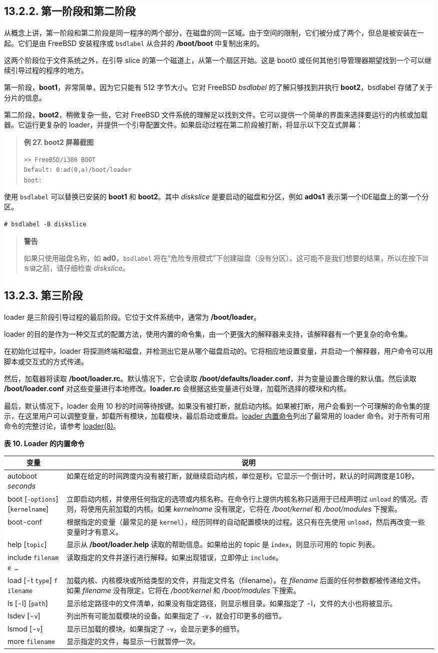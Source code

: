 ## 13.2.2. 第一阶段和第二阶段

从概念上讲，第一阶段和第二阶段是同一程序的两个部分，在磁盘的同一区域。由于空间的限制，它们被分成了两个，但总是被安装在一起。它们是由 FreeBSD 安装程序或 `bsdlabel` 从合并的 **/boot/boot** 中复制出来的。

这两个阶段位于文件系统之外，在引导 slice 的第一个磁道上，从第一个扇区开始。这是 boot0 或任何其他引导管理器期望找到一个可以继续引导过程的程序的地方。

第一阶段，**boot1**，非常简单，因为它只能有 512 字节大小。它对 FreeBSD *bsdlabel* 的了解只够找到并执行 **boot2**，bsdlabel 存储了关于分片的信息。

第二阶段，**boot2**，稍微复杂一些，它对 FreeBSD 文件系统的理解足以找到文件。它可以提供一个简单的界面来选择要运行的内核或加载器。它运行更复杂的 loader，并提供一个引导配置文件。如果启动过程在第二阶段被打断，将显示以下交互式屏幕：

> **例 27. boot2 屏幕截图**  
>
> ```
> >> FreeBSD/i386 BOOT
> Default: 0:ad(0,a)/boot/loader
> boot:
> ```

使用 `bsdlabel` 可以替换已安装的 **boot1** 和 **boot2**。其中 *diskslice* 是要启动的磁盘和分区，例如 **ad0s1** 表示第一个IDE磁盘上的第一个分区。

```
# bsdlabel -B diskslice
```

> **警告**
>   
> 如果只使用磁盘名称，如 **ad0**，`bsdlabel` 将在“危险专用模式”下创建磁盘（没有分区）。这可能不是我们想要的结果，所以在按下`回车键`之前，请仔细检查 *diskslice*。

## 13.2.3. 第三阶段

loader 是三阶段引导过程的最后阶段。它位于文件系统中，通常为 **/boot/loader**。

loader 的目的是作为一种交互式的配置方法，使用内置的命令集，由一个更强大的解释器来支持，该解释器有一个更复杂的命令集。

在初始化过程中，loader 将探测终端和磁盘，并检测出它是从哪个磁盘启动的。它将相应地设置变量，并启动一个解释器，用户命令可以用脚本或交互式的方式传递。

然后，加载器将读取 **/boot/loader.rc**。默认情况下，它会读取 **/boot/defaults/loader.conf**，并为变量设置合理的默认值。然后读取 **/boot/loader.conf** 对这些变量进行本地修改。**loader.rc** 会根据这些变量进行处理，加载所选择的模块和内核。

最后，默认情况下，loader 会用 10 秒的时间等待按键。如果没有被打断，就启动内核。如果被打断，用户会看到一个可理解的命令集的提示，在这里用户可以调整变量，卸载所有模块，加载模块，最后启动或重启。[loader 内置命令](https://docs.freebsd.org/en/books/handbook/boot/#boot-loader-commands)列出了最常用的 loader 命令。对于所有可用命令的完整讨论，请参考 [loader(8)](https://www.freebsd.org/cgi/man.cgi?query=loader&sektion=8&format=html)。

**表 10. Loader 的内置命令**

| 变量 | 说明 |
|---|---|
| autoboot *seconds* | 如果在给定的时间跨度内没有被打断，就继续启动内核，单位是秒。它显示一个倒计时，默认的时间跨度是10秒。|
|boot [`-options`] [`kernelname`] | 立即启动内核，并使用任何指定的选项或内核名称。在命令行上提供内核名称只适用于已经声明过 `unload` 的情况。否则，将使用先前加载的内核。如果 *kernelname* 没有限定，它将在 */boot/kernel* 和 */boot/modules* 下搜索。|
| boot-conf | 根据指定的变量（最常见的是 `kernel`），经历同样的自动配置模块的过程。这只有在先使用 `unload`，然后再改变一些变量时才有意义。|
| help [`topic`] | 显示从 **/boot/loader.help** 读取的帮助信息。如果给出的 topic 是 `index`，则显示可用的 topic 列表。|
| include `filename …` | 读取指定的文件并逐行进行解释。如果出现错误，立即停止 `include`。|
| load [-t `type`] `filename` | 加载内核、内核模块或所给类型的文件，并指定文件名（filename）。在 *filename* 后面的任何参数都被传递给文件。如果 *filename* 没有限定，它将在 */boot/kernel* 和 */boot/modules* 下搜索。|
| ls [-l] [`path`] | 显示给定路径中的文件清单，如果没有指定路径，则显示根目录。如果指定了 -l，文件的大小也将被显示。|
| lsdev [-`v`] | 列出所有可能加载模块的设备。如果指定了 `-v`，就会打印更多的细节。|
| lsmod [-`v`] | 显示已加载的模块。如果指定了 `-v`，会显示更多的细节。|
| more `filename`| 显示指定的文件，每显示一行就暂停一次。|
